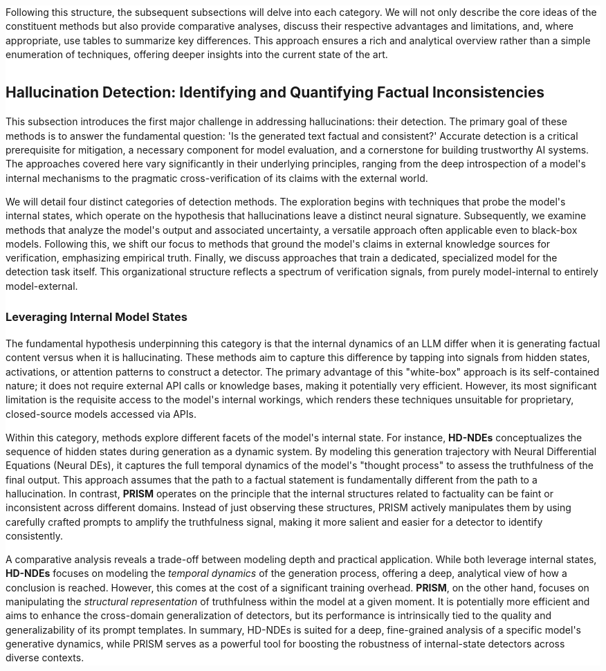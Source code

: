Following this structure, the subsequent subsections will delve into each category. We will not only describe the core ideas of the constituent methods but also provide comparative analyses, discuss their respective advantages and limitations, and, where appropriate, use tables to summarize key differences. This approach ensures a rich and analytical overview rather than a simple enumeration of techniques, offering deeper insights into the current state of the art.

## Hallucination Detection: Identifying and Quantifying Factual Inconsistencies

This subsection introduces the first major challenge in addressing hallucinations: their detection. The primary goal of these methods is to answer the fundamental question: 'Is the generated text factual and consistent?' Accurate detection is a critical prerequisite for mitigation, a necessary component for model evaluation, and a cornerstone for building trustworthy AI systems. The approaches covered here vary significantly in their underlying principles, ranging from the deep introspection of a model's internal mechanisms to the pragmatic cross-verification of its claims with the external world.

We will detail four distinct categories of detection methods. The exploration begins with techniques that probe the model's internal states, which operate on the hypothesis that hallucinations leave a distinct neural signature. Subsequently, we examine methods that analyze the model's output and associated uncertainty, a versatile approach often applicable even to black-box models. Following this, we shift our focus to methods that ground the model's claims in external knowledge sources for verification, emphasizing empirical truth. Finally, we discuss approaches that train a dedicated, specialized model for the detection task itself. This organizational structure reflects a spectrum of verification signals, from purely model-internal to entirely model-external.

### Leveraging Internal Model States

The fundamental hypothesis underpinning this category is that the internal dynamics of an LLM differ when it is generating factual content versus when it is hallucinating. These methods aim to capture this difference by tapping into signals from hidden states, activations, or attention patterns to construct a detector. The primary advantage of this "white-box" approach is its self-contained nature; it does not require external API calls or knowledge bases, making it potentially very efficient. However, its most significant limitation is the requisite access to the model's internal workings, which renders these techniques unsuitable for proprietary, closed-source models accessed via APIs.

Within this category, methods explore different facets of the model's internal state. For instance, **HD-NDEs** conceptualizes the sequence of hidden states during generation as a dynamic system. By modeling this generation trajectory with Neural Differential Equations (Neural DEs), it captures the full temporal dynamics of the model's "thought process" to assess the truthfulness of the final output. This approach assumes that the path to a factual statement is fundamentally different from the path to a hallucination. In contrast, **PRISM** operates on the principle that the internal structures related to factuality can be faint or inconsistent across different domains. Instead of just observing these structures, PRISM actively manipulates them by using carefully crafted prompts to amplify the truthfulness signal, making it more salient and easier for a detector to identify consistently.

A comparative analysis reveals a trade-off between modeling depth and practical application. While both leverage internal states, **HD-NDEs** focuses on modeling the *temporal dynamics* of the generation process, offering a deep, analytical view of how a conclusion is reached. However, this comes at the cost of a significant training overhead. **PRISM**, on the other hand, focuses on manipulating the *structural representation* of truthfulness within the model at a given moment. It is potentially more efficient and aims to enhance the cross-domain generalization of detectors, but its performance is intrinsically tied to the quality and generalizability of its prompt templates. In summary, HD-NDEs is suited for a deep, fine-grained analysis of a specific model's generative dynamics, while PRISM serves as a powerful tool for boosting the robustness of internal-state detectors across diverse contexts.
